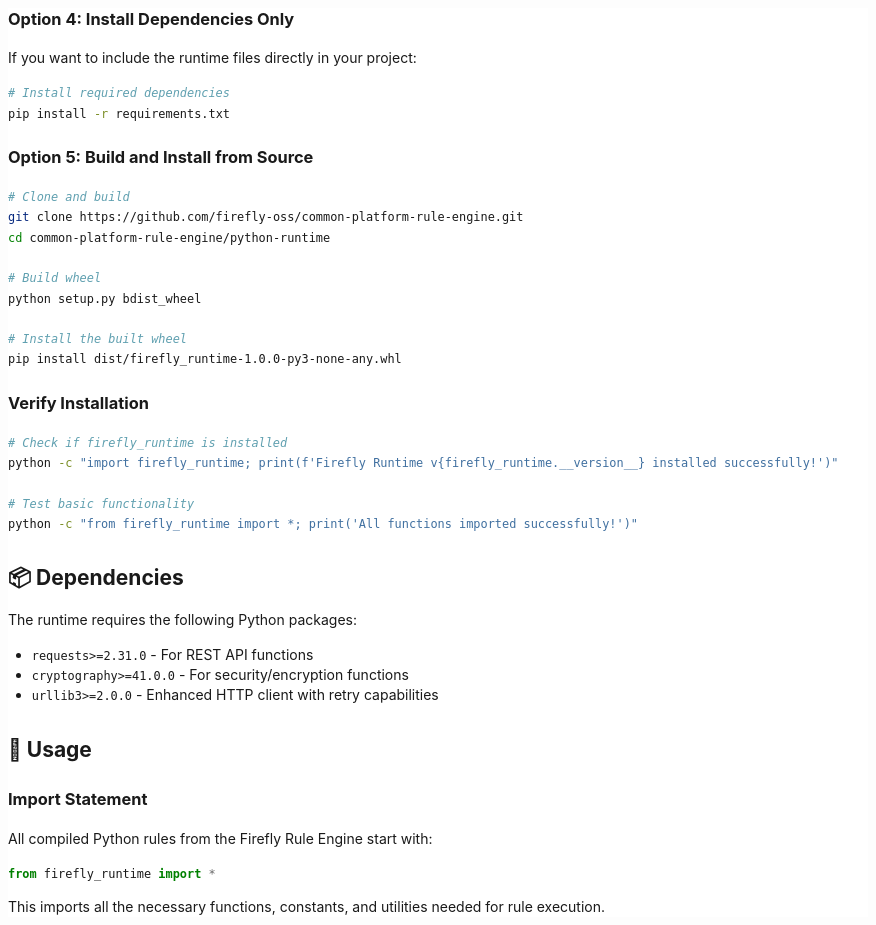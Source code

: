 ### Option 4: Install Dependencies Only

If you want to include the runtime files directly in your project:

```bash
# Install required dependencies
pip install -r requirements.txt
```

### Option 5: Build and Install from Source

```bash
# Clone and build
git clone https://github.com/firefly-oss/common-platform-rule-engine.git
cd common-platform-rule-engine/python-runtime

# Build wheel
python setup.py bdist_wheel

# Install the built wheel
pip install dist/firefly_runtime-1.0.0-py3-none-any.whl
```

### Verify Installation

```bash
# Check if firefly_runtime is installed
python -c "import firefly_runtime; print(f'Firefly Runtime v{firefly_runtime.__version__} installed successfully!')"

# Test basic functionality
python -c "from firefly_runtime import *; print('All functions imported successfully!')"
```

## 📦 Dependencies

The runtime requires the following Python packages:

- `requests>=2.31.0` - For REST API functions
- `cryptography>=41.0.0` - For security/encryption functions
- `urllib3>=2.0.0` - Enhanced HTTP client with retry capabilities

## 🔧 Usage

### Import Statement

All compiled Python rules from the Firefly Rule Engine start with:

```python
from firefly_runtime import *
```

This imports all the necessary functions, constants, and utilities needed for rule execution.
